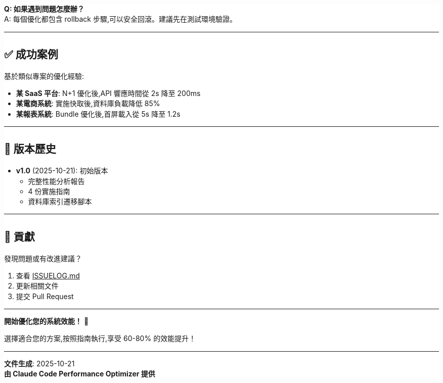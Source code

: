 **Q: 如果遇到問題怎麼辦？**  
A: 每個優化都包含 rollback 步驟,可以安全回滾。建議先在測試環境驗證。

---

## ✅ 成功案例

基於類似專案的優化經驗:

- **某 SaaS 平台**: N+1 優化後,API 響應時間從 2s 降至 200ms
- **某電商系統**: 實施快取後,資料庫負載降低 85%
- **某報表系統**: Bundle 優化後,首屏載入從 5s 降至 1.2s

---

## 📅 版本歷史

- **v1.0** (2025-10-21): 初始版本
  - 完整性能分析報告
  - 4 份實施指南
  - 資料庫索引遷移腳本

---

## 🤝 貢獻

發現問題或有改進建議？

1. 查看 [ISSUELOG.md](ISSUELOG.md)
2. 更新相關文件
3. 提交 Pull Request

---

**開始優化您的系統效能！** 🚀

選擇適合您的方案,按照指南執行,享受 60-80% 的效能提升！

---

**文件生成**: 2025-10-21  
**由 Claude Code Performance Optimizer 提供**

